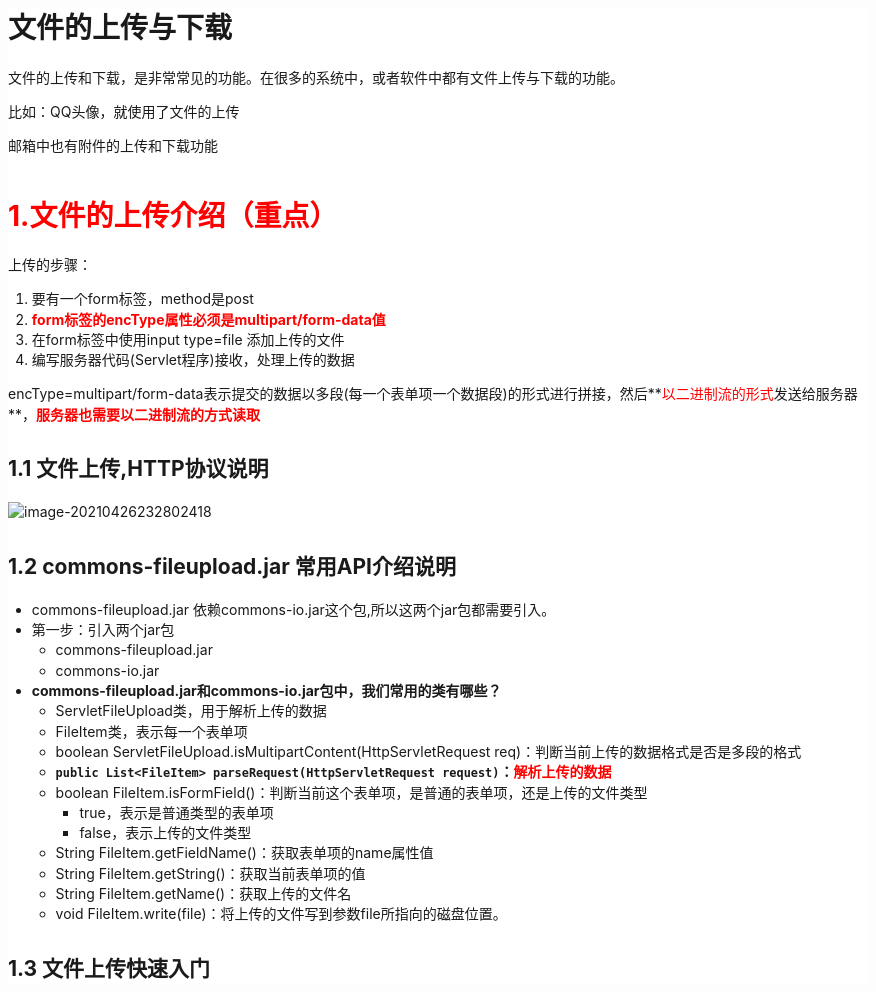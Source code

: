 # 文件的上传与下载

文件的上传和下载，是非常常见的功能。在很多的系统中，或者软件中都有文件上传与下载的功能。

比如：QQ头像，就使用了文件的上传

邮箱中也有附件的上传和下载功能

# <span style="color:red">1.文件的上传介绍（重点）</span>

上传的步骤：

1. 要有一个form标签，method是post
2. **<span style="color:red">form标签的encType属性必须是multipart/form-data值</span>**
3. 在form标签中使用input type=file 添加上传的文件
4. 编写服务器代码(Servlet程序)接收，处理上传的数据



encType=multipart/form-data表示提交的数据以多段(每一个表单项一个数据段)的形式进行拼接，然后**<span style="color:red">以二进制流的形式</span>发送给服务器**，**<span style="color:red">服务器也需要以二进制流的方式读取</span>**



## 1.1 文件上传,HTTP协议说明

![image-20210426232802418](C:\Users\Administrator\AppData\Roaming\Typora\typora-user-images\image-20210426232802418.png)



## 1.2 commons-fileupload.jar 常用API介绍说明

+ commons-fileupload.jar 依赖commons-io.jar这个包,所以这两个jar包都需要引入。
+ 第一步：引入两个jar包
  + commons-fileupload.jar
  + commons-io.jar
+ **commons-fileupload.jar和commons-io.jar包中，我们常用的类有哪些？**
  + ServletFileUpload类，用于解析上传的数据
  + FileItem类，表示每一个表单项
  + boolean ServletFileUpload.isMultipartContent(HttpServletRequest req)：判断当前上传的数据格式是否是多段的格式
  + **`public List<FileItem> parseRequest(HttpServletRequest request)`：<span style="color:red">解析上传的数据</span>**
  + boolean FileItem.isFormField()：判断当前这个表单项，是普通的表单项，还是上传的文件类型
    + true，表示是普通类型的表单项
    + false，表示上传的文件类型
  + String FileItem.getFieldName()：获取表单项的name属性值
  + String FileItem.getString()：获取当前表单项的值
  + String FileItem.getName()：获取上传的文件名
  + void FileItem.write(file)：将上传的文件写到参数file所指向的磁盘位置。

## 1.3 文件上传快速入门

